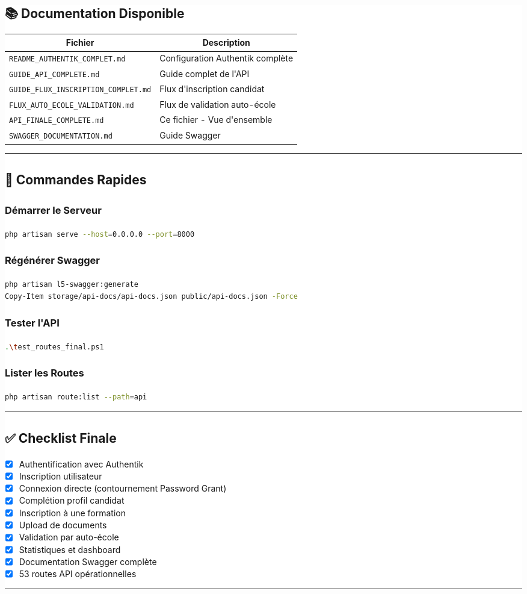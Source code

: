 ## 📚 Documentation Disponible

| Fichier | Description |
|---------|-------------|
| `README_AUTHENTIK_COMPLET.md` | Configuration Authentik complète |
| `GUIDE_API_COMPLETE.md` | Guide complet de l'API |
| `GUIDE_FLUX_INSCRIPTION_COMPLET.md` | Flux d'inscription candidat |
| `FLUX_AUTO_ECOLE_VALIDATION.md` | Flux de validation auto-école |
| `API_FINALE_COMPLETE.md` | Ce fichier - Vue d'ensemble |
| `SWAGGER_DOCUMENTATION.md` | Guide Swagger |

---

## 🚀 Commandes Rapides

### Démarrer le Serveur
```bash
php artisan serve --host=0.0.0.0 --port=8000
```

### Régénérer Swagger
```bash
php artisan l5-swagger:generate
Copy-Item storage/api-docs/api-docs.json public/api-docs.json -Force
```

### Tester l'API
```bash
.\test_routes_final.ps1
```

### Lister les Routes
```bash
php artisan route:list --path=api
```

---

## ✅ Checklist Finale

- [x] Authentification avec Authentik
- [x] Inscription utilisateur
- [x] Connexion directe (contournement Password Grant)
- [x] Complétion profil candidat
- [x] Inscription à une formation
- [x] Upload de documents
- [x] Validation par auto-école
- [x] Statistiques et dashboard
- [x] Documentation Swagger complète
- [x] 53 routes API opérationnelles

---